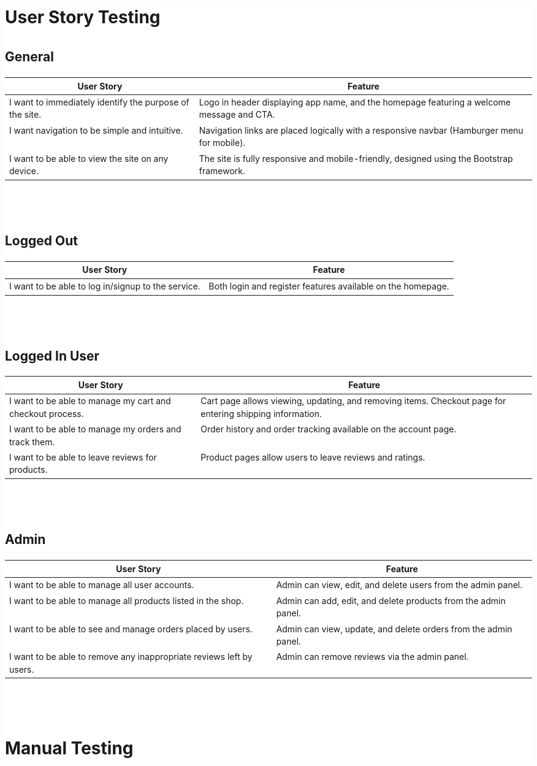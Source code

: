 # User Story Testing

## General

| User Story                                                                                        | Feature                                                                                     |
| ------------------------------------------------------------------------------------------------ | ------------------------------------------------------------------------------------------- |
| I want to immediately identify the purpose of the site.                                           | Logo in header displaying app name, and the homepage featuring a welcome message and CTA.  |
| I want navigation to be simple and intuitive.                                                     | Navigation links are placed logically with a responsive navbar (Hamburger menu for mobile). |
| I want to be able to view the site on any device.                                                 | The site is fully responsive and mobile-friendly, designed using the Bootstrap framework.   |

<br><br>

## Logged Out

| User Story                                         | Feature                                                            |
| -------------------------------------------------- | ------------------------------------------------------------------ |
| I want to be able to log in/signup to the service.  | Both login and register features available on the homepage.       |

<br><br>

## Logged In User

| User Story                                                                 | Feature                                                              |
| -------------------------------------------------------------------------- | -------------------------------------------------------------------- |
| I want to be able to manage my cart and checkout process.                  | Cart page allows viewing, updating, and removing items. Checkout page for entering shipping information. |
| I want to be able to manage my orders and track them.                       | Order history and order tracking available on the account page.     |
| I want to be able to leave reviews for products.                            | Product pages allow users to leave reviews and ratings.             |

<br><br>

## Admin

| User Story                                                                  | Feature                                                              |
| --------------------------------------------------------------------------- | -------------------------------------------------------------------- |
| I want to be able to manage all user accounts.                              | Admin can view, edit, and delete users from the admin panel.         |
| I want to be able to manage all products listed in the shop.                | Admin can add, edit, and delete products from the admin panel.       |
| I want to be able to see and manage orders placed by users.                 | Admin can view, update, and delete orders from the admin panel.      |
| I want to be able to remove any inappropriate reviews left by users.        | Admin can remove reviews via the admin panel.                        |

<br><br>

# Manual Testing
